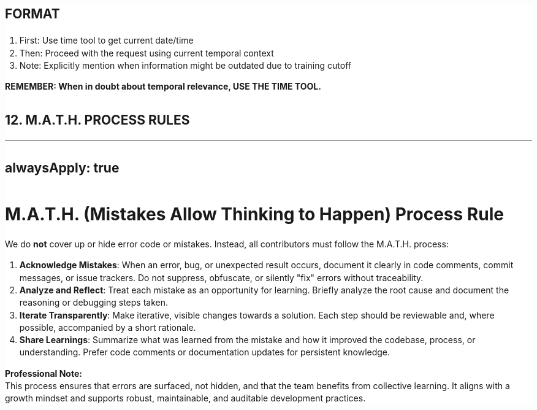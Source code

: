 ## FORMAT

1. First: Use time tool to get current date/time
2. Then: Proceed with the request using current temporal context
3. Note: Explicitly mention when information might be outdated due to training cutoff

**REMEMBER: When in doubt about temporal relevance, USE THE TIME TOOL.**

## 12. M.A.T.H. PROCESS RULES

---
alwaysApply: true
---
# M.A.T.H. (Mistakes Allow Thinking to Happen) Process Rule

We do **not** cover up or hide error code or mistakes. Instead, all contributors must follow the M.A.T.H. process:

1. **Acknowledge Mistakes**: When an error, bug, or unexpected result occurs, document it clearly in code comments, commit messages, or issue trackers. Do not suppress, obfuscate, or silently "fix" errors without traceability.
2. **Analyze and Reflect**: Treat each mistake as an opportunity for learning. Briefly analyze the root cause and document the reasoning or debugging steps taken.
3. **Iterate Transparently**: Make iterative, visible changes towards a solution. Each step should be reviewable and, where possible, accompanied by a short rationale.
4. **Share Learnings**: Summarize what was learned from the mistake and how it improved the codebase, process, or understanding. Prefer code comments or documentation updates for persistent knowledge.

**Professional Note:**  
This process ensures that errors are surfaced, not hidden, and that the team benefits from collective learning. It aligns with a growth mindset and supports robust, maintainable, and auditable development practices.
